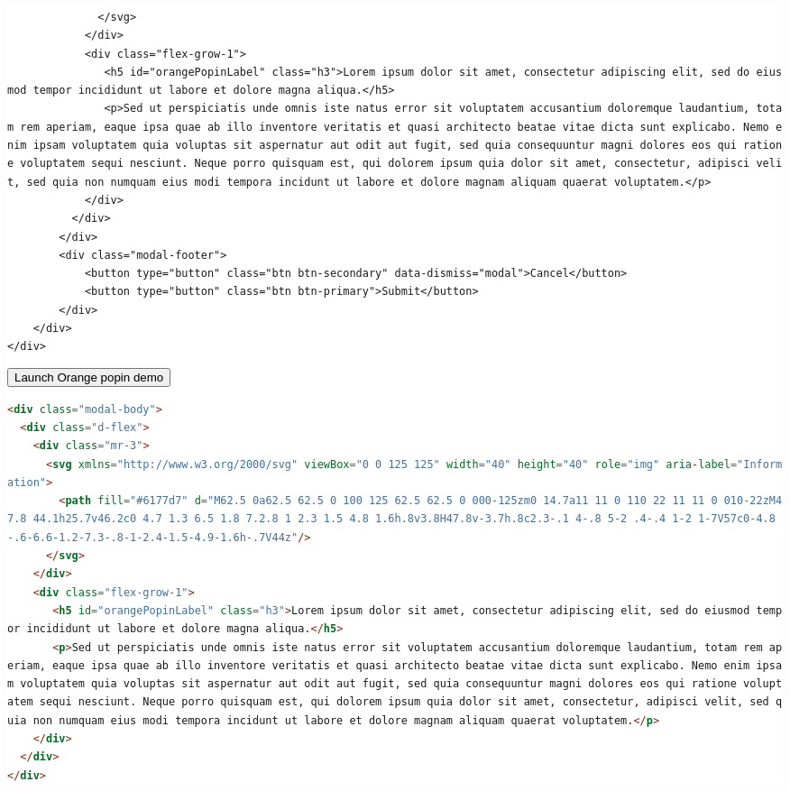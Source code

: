                   </svg>
                </div>
                <div class="flex-grow-1">
                   <h5 id="orangePopinLabel" class="h3">Lorem ipsum dolor sit amet, consectetur adipiscing elit, sed do eiusmod tempor incididunt ut labore et dolore magna aliqua.</h5>
                   <p>Sed ut perspiciatis unde omnis iste natus error sit voluptatem accusantium doloremque laudantium, totam rem aperiam, eaque ipsa quae ab illo inventore veritatis et quasi architecto beatae vitae dicta sunt explicabo. Nemo enim ipsam voluptatem quia voluptas sit aspernatur aut odit aut fugit, sed quia consequuntur magni dolores eos qui ratione voluptatem sequi nesciunt. Neque porro quisquam est, qui dolorem ipsum quia dolor sit amet, consectetur, adipisci velit, sed quia non numquam eius modi tempora incidunt ut labore et dolore magnam aliquam quaerat voluptatem.</p>
                </div>
              </div>
            </div>
            <div class="modal-footer">
                <button type="button" class="btn btn-secondary" data-dismiss="modal">Cancel</button>
                <button type="button" class="btn btn-primary">Submit</button>
            </div>
        </div>
    </div>
</div>

<div class="bd-example">
<button type="button" class="btn btn-primary" data-toggle="modal" data-target="#orangePopin">
  Launch Orange popin demo
</button>
</div>

```html
<div class="modal-body">
  <div class="d-flex">
    <div class="mr-3">
      <svg xmlns="http://www.w3.org/2000/svg" viewBox="0 0 125 125" width="40" height="40" role="img" aria-label="Information">
        <path fill="#6177d7" d="M62.5 0a62.5 62.5 0 100 125 62.5 62.5 0 000-125zm0 14.7a11 11 0 110 22 11 11 0 010-22zM47.8 44.1h25.7v46.2c0 4.7 1.3 6.5 1.8 7.2.8 1 2.3 1.5 4.8 1.6h.8v3.8H47.8v-3.7h.8c2.3-.1 4-.8 5-2 .4-.4 1-2 1-7V57c0-4.8-.6-6.6-1.2-7.3-.8-1-2.4-1.5-4.9-1.6h-.7V44z"/>
      </svg>
    </div>
    <div class="flex-grow-1">
       <h5 id="orangePopinLabel" class="h3">Lorem ipsum dolor sit amet, consectetur adipiscing elit, sed do eiusmod tempor incididunt ut labore et dolore magna aliqua.</h5>
       <p>Sed ut perspiciatis unde omnis iste natus error sit voluptatem accusantium doloremque laudantium, totam rem aperiam, eaque ipsa quae ab illo inventore veritatis et quasi architecto beatae vitae dicta sunt explicabo. Nemo enim ipsam voluptatem quia voluptas sit aspernatur aut odit aut fugit, sed quia consequuntur magni dolores eos qui ratione voluptatem sequi nesciunt. Neque porro quisquam est, qui dolorem ipsum quia dolor sit amet, consectetur, adipisci velit, sed quia non numquam eius modi tempora incidunt ut labore et dolore magnam aliquam quaerat voluptatem.</p>
    </div>
  </div>
</div>
```
